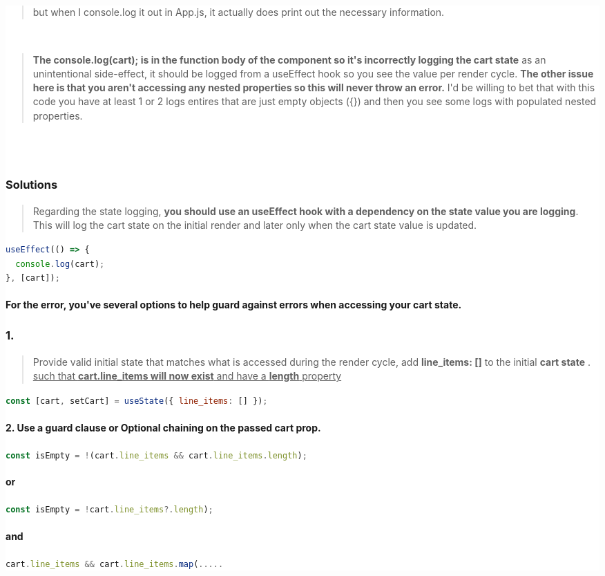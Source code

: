 > but when I console.log it out in App.js, it actually does print out the necessary information.

<br>

> **The console.log(cart); is in the function body of the component so it's incorrectly logging the cart state** as an unintentional side-effect, it should be logged from a useEffect hook so you see the value per render cycle. **The other issue here is that you aren't accessing any nested properties so this will never throw an error.** I'd be willing to bet that with this code you have at least 1 or 2 logs entires that are just empty objects ({}) and then you see some logs with populated nested properties.

<br>
<br>

### Solutions

> Regarding the state logging, **you should use an useEffect hook with a dependency on the state value you are logging**. This will log the cart state on the initial render and later only when the cart state value is updated.

```javascript
useEffect(() => {
  console.log(cart);
}, [cart]);
```

#### For the error, you've several options to help guard against errors when accessing your cart state.

### 1.

> Provide valid initial state that matches what is accessed during the render cycle, add **line_items: []** to the initial **cart state** . <u>such that **cart.line_items will now exist** and have a **length** property</u>

```javascript
const [cart, setCart] = useState({ line_items: [] });
```

#### 2. Use a guard clause or Optional chaining on the passed cart prop.

```javascript
const isEmpty = !(cart.line_items && cart.line_items.length);
```

#### or

```javascript
const isEmpty = !cart.line_items?.length);
```

#### and

```javascript
cart.line_items && cart.line_items.map(.....
```
